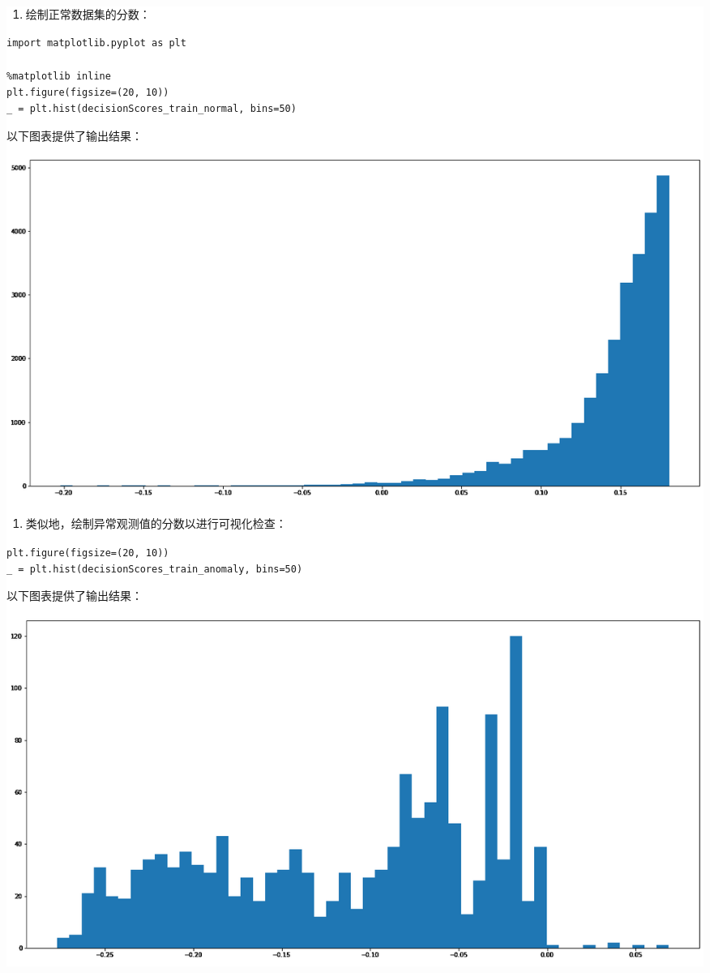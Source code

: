 1.  绘制正常数据集的分数：

```
import matplotlib.pyplot as plt

%matplotlib inline
plt.figure(figsize=(20, 10))
_ = plt.hist(decisionScores_train_normal, bins=50)
```

以下图表提供了输出结果：

![](img/e34915a8-d4cf-467a-bedd-25d7c7fe16d7.png)

1.  类似地，绘制异常观测值的分数以进行可视化检查：

```
plt.figure(figsize=(20, 10))
_ = plt.hist(decisionScores_train_anomaly, bins=50)
```

以下图表提供了输出结果：

![](img/8d5553be-1729-4ae1-b3bd-7b25c92c7fcd.png)